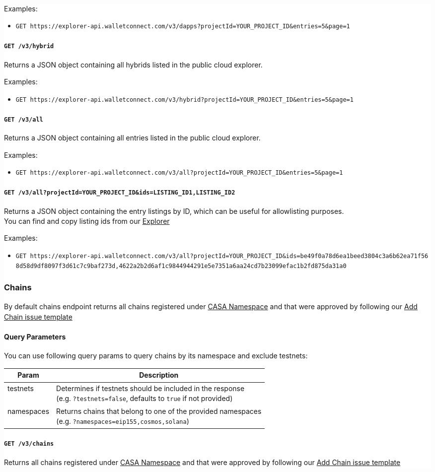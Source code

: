 Examples:

- `GET https://explorer-api.walletconnect.com/v3/dapps?projectId=YOUR_PROJECT_ID&entries=5&page=1`

#### `GET /v3/hybrid`

Returns a JSON object containing all hybrids listed in the public cloud explorer.

Examples:

- `GET https://explorer-api.walletconnect.com/v3/hybrid?projectId=YOUR_PROJECT_ID&entries=5&page=1`

#### `GET /v3/all`

Returns a JSON object containing all entries listed in the public cloud explorer.

Examples:

- `GET https://explorer-api.walletconnect.com/v3/all?projectId=YOUR_PROJECT_ID&entries=5&page=1`

#### `GET /v3/all?projectId=YOUR_PROJECT_ID&ids=LISTING_ID1,LISTING_ID2`

Returns a JSON object containing the entry listings by ID, which can be useful for allowlisting purposes. <br/>
You can find and copy listing ids from our [Explorer](https://walletconnect.com/explorer)

Examples:

- `GET https://explorer-api.walletconnect.com/v3/all?projectId=YOUR_PROJECT_ID&ids=be49f0a78d6ea1beed3804c3a6b62ea71f568d58d9df8097f3d61c7c9baf273d,4622a2b2d6af1c9844944291e5e7351a6aa24cd7b23099efac1b2fd875da31a0`

### Chains

By default chains endpoint returns all chains registered under [CASA Namespace](https://github.com/ChainAgnostic/CASA) and that were approved by following our [Add Chain issue template](https://github.com/WalletConnect/walletconnect-monorepo/issues/new?assignees=&labels=type%3A+new+chain+request&template=new_chain_to_explorer.md&title=)

#### Query Parameters

You can use following query params to query chains by its namespace and exclude testnets:

| Param      | Description                                                                                                                  |
| ---------- | ---------------------------------------------------------------------------------------------------------------------------- |
| testnets   | Determines if testnets should be included in the response <br/> (e.g. `?testnets=false`, defaults to `true` if not provided) |
| namespaces | Returns chains that belong to one of the provided namespaces<br/>(e.g. `?namespaces=eip155,cosmos,solana`)                   |

#### `GET /v3/chains`

Returns all chains registered under [CASA Namespace](https://github.com/ChainAgnostic/CASA) and that were approved by following our [Add Chain issue template](https://github.com/WalletConnect/walletconnect-monorepo/issues/new?assignees=&labels=type%3A+new+chain+request&template=new_chain_to_explorer.md&title=)
